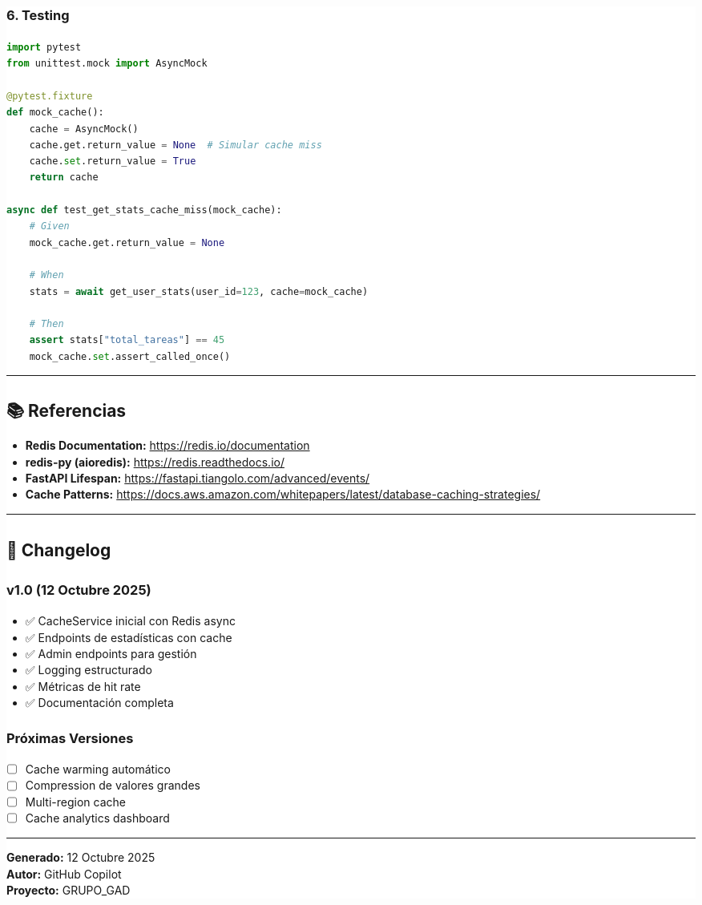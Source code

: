 ### 6. Testing

```python
import pytest
from unittest.mock import AsyncMock

@pytest.fixture
def mock_cache():
    cache = AsyncMock()
    cache.get.return_value = None  # Simular cache miss
    cache.set.return_value = True
    return cache

async def test_get_stats_cache_miss(mock_cache):
    # Given
    mock_cache.get.return_value = None
    
    # When
    stats = await get_user_stats(user_id=123, cache=mock_cache)
    
    # Then
    assert stats["total_tareas"] == 45
    mock_cache.set.assert_called_once()
```

---

## 📚 Referencias

- **Redis Documentation:** https://redis.io/documentation
- **redis-py (aioredis):** https://redis.readthedocs.io/
- **FastAPI Lifespan:** https://fastapi.tiangolo.com/advanced/events/
- **Cache Patterns:** https://docs.aws.amazon.com/whitepapers/latest/database-caching-strategies/

---

## 📝 Changelog

### v1.0 (12 Octubre 2025)
- ✅ CacheService inicial con Redis async
- ✅ Endpoints de estadísticas con cache
- ✅ Admin endpoints para gestión
- ✅ Logging estructurado
- ✅ Métricas de hit rate
- ✅ Documentación completa

### Próximas Versiones
- [ ] Cache warming automático
- [ ] Compression de valores grandes
- [ ] Multi-region cache
- [ ] Cache analytics dashboard

---

**Generado:** 12 Octubre 2025  
**Autor:** GitHub Copilot  
**Proyecto:** GRUPO_GAD
